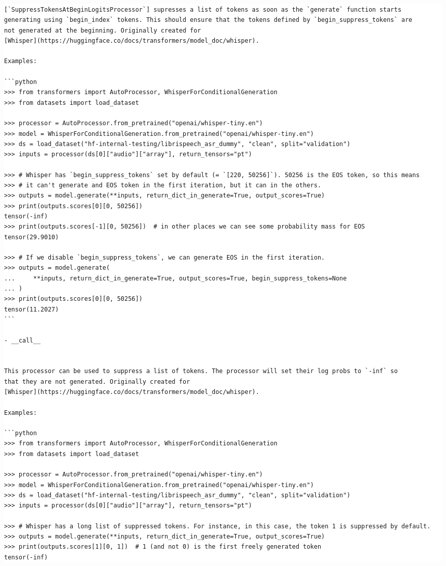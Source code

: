 
    [`SuppressTokensAtBeginLogitsProcessor`] supresses a list of tokens as soon as the `generate` function starts
    generating using `begin_index` tokens. This should ensure that the tokens defined by `begin_suppress_tokens` are
    not generated at the beginning. Originally created for
    [Whisper](https://huggingface.co/docs/transformers/model_doc/whisper).

    Examples:

    ```python
    >>> from transformers import AutoProcessor, WhisperForConditionalGeneration
    >>> from datasets import load_dataset

    >>> processor = AutoProcessor.from_pretrained("openai/whisper-tiny.en")
    >>> model = WhisperForConditionalGeneration.from_pretrained("openai/whisper-tiny.en")
    >>> ds = load_dataset("hf-internal-testing/librispeech_asr_dummy", "clean", split="validation")
    >>> inputs = processor(ds[0]["audio"]["array"], return_tensors="pt")

    >>> # Whisper has `begin_suppress_tokens` set by default (= `[220, 50256]`). 50256 is the EOS token, so this means
    >>> # it can't generate and EOS token in the first iteration, but it can in the others.
    >>> outputs = model.generate(**inputs, return_dict_in_generate=True, output_scores=True)
    >>> print(outputs.scores[0][0, 50256])
    tensor(-inf)
    >>> print(outputs.scores[-1][0, 50256])  # in other places we can see some probability mass for EOS
    tensor(29.9010)

    >>> # If we disable `begin_suppress_tokens`, we can generate EOS in the first iteration.
    >>> outputs = model.generate(
    ...     **inputs, return_dict_in_generate=True, output_scores=True, begin_suppress_tokens=None
    ... )
    >>> print(outputs.scores[0][0, 50256])
    tensor(11.2027)
    ```
    
    - __call__


    This processor can be used to suppress a list of tokens. The processor will set their log probs to `-inf` so
    that they are not generated. Originally created for
    [Whisper](https://huggingface.co/docs/transformers/model_doc/whisper).

    Examples:

    ```python
    >>> from transformers import AutoProcessor, WhisperForConditionalGeneration
    >>> from datasets import load_dataset

    >>> processor = AutoProcessor.from_pretrained("openai/whisper-tiny.en")
    >>> model = WhisperForConditionalGeneration.from_pretrained("openai/whisper-tiny.en")
    >>> ds = load_dataset("hf-internal-testing/librispeech_asr_dummy", "clean", split="validation")
    >>> inputs = processor(ds[0]["audio"]["array"], return_tensors="pt")

    >>> # Whisper has a long list of suppressed tokens. For instance, in this case, the token 1 is suppressed by default.
    >>> outputs = model.generate(**inputs, return_dict_in_generate=True, output_scores=True)
    >>> print(outputs.scores[1][0, 1])  # 1 (and not 0) is the first freely generated token
    tensor(-inf)
